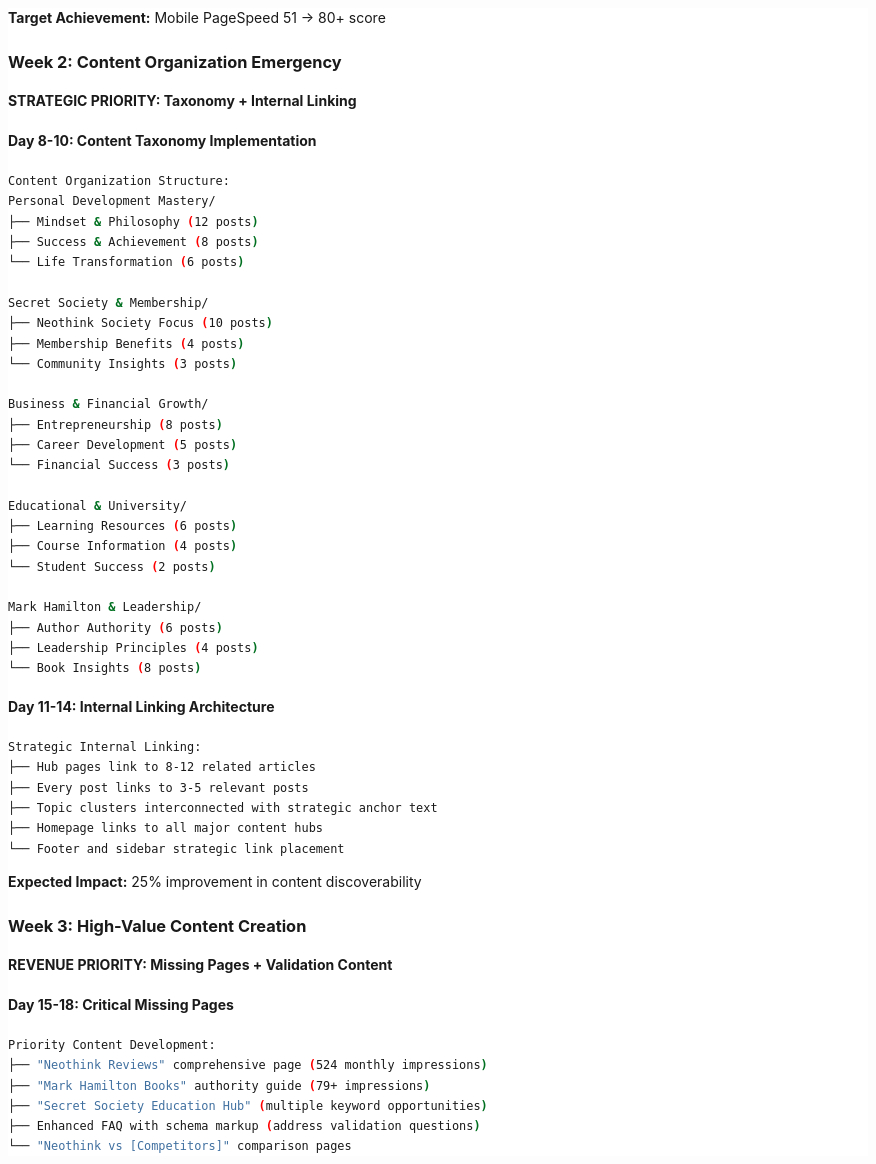 **Target Achievement:** Mobile PageSpeed 51 → 80+ score

### Week 2: Content Organization Emergency
**STRATEGIC PRIORITY: Taxonomy + Internal Linking**

#### Day 8-10: Content Taxonomy Implementation
```bash
Content Organization Structure:
Personal Development Mastery/
├── Mindset & Philosophy (12 posts)
├── Success & Achievement (8 posts)
└── Life Transformation (6 posts)

Secret Society & Membership/
├── Neothink Society Focus (10 posts)
├── Membership Benefits (4 posts)
└── Community Insights (3 posts)

Business & Financial Growth/
├── Entrepreneurship (8 posts)
├── Career Development (5 posts)
└── Financial Success (3 posts)

Educational & University/
├── Learning Resources (6 posts)
├── Course Information (4 posts)
└── Student Success (2 posts)

Mark Hamilton & Leadership/
├── Author Authority (6 posts)
├── Leadership Principles (4 posts)
└── Book Insights (8 posts)
```

#### Day 11-14: Internal Linking Architecture
```bash
Strategic Internal Linking:
├── Hub pages link to 8-12 related articles
├── Every post links to 3-5 relevant posts
├── Topic clusters interconnected with strategic anchor text
├── Homepage links to all major content hubs
└── Footer and sidebar strategic link placement
```

**Expected Impact:** 25% improvement in content discoverability

### Week 3: High-Value Content Creation
**REVENUE PRIORITY: Missing Pages + Validation Content**

#### Day 15-18: Critical Missing Pages
```bash
Priority Content Development:
├── "Neothink Reviews" comprehensive page (524 monthly impressions)
├── "Mark Hamilton Books" authority guide (79+ impressions)
├── "Secret Society Education Hub" (multiple keyword opportunities)
├── Enhanced FAQ with schema markup (address validation questions)
└── "Neothink vs [Competitors]" comparison pages
```

